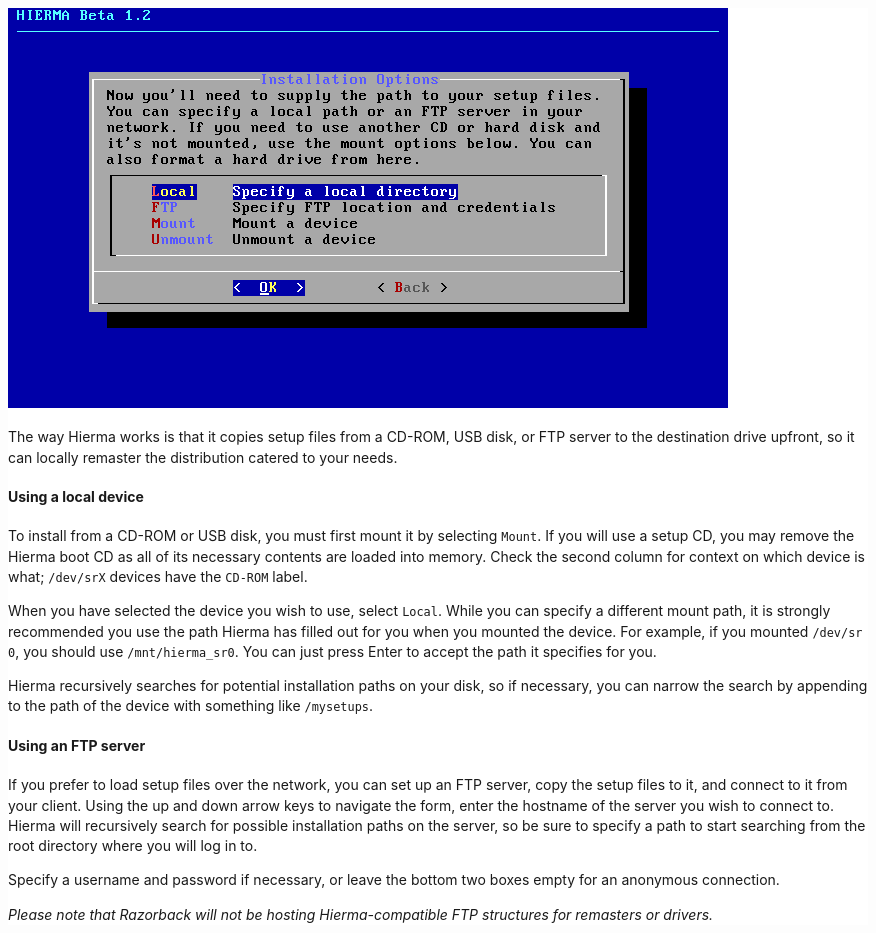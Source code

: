 [![Installation Options dialog](images/hguide/hierma_guide4.gif)](images/hguide/hierma_guide4.gif)

The way Hierma works is that it copies setup files from a CD-ROM, USB disk, or FTP server to the destination drive upfront, so it can locally remaster the distribution catered to your needs.

#### Using a local device

To install from a CD-ROM or USB disk, you must first mount it by selecting `Mount`. If you will use a setup CD, you may remove the Hierma boot CD as all of its necessary contents are loaded into memory. Check the second column for context on which device is what; `/dev/srX` devices have the `CD-ROM` label.

When you have selected the device you wish to use, select `Local`. While you can specify a different mount path, it is strongly recommended you use the path Hierma has filled out for you when you mounted the device. For example, if you mounted `/dev/sr0`, you should use `/mnt/hierma_sr0`. You can just press Enter to accept the path it specifies for you.

Hierma recursively searches for potential installation paths on your disk, so if necessary, you can narrow the search by appending to the path of the device with something like `/mysetups`.

#### Using an FTP server

If you prefer to load setup files over the network, you can set up an FTP server, copy the setup files to it, and connect to it from your client. Using the up and down arrow keys to navigate the form, enter the hostname of the server you wish to connect to. Hierma will recursively search for possible installation paths on the server, so be sure to specify a path to start searching from the root directory where you will log in to.

Specify a username and password if necessary, or leave the bottom two boxes empty for an anonymous connection.

*Please note that Razorback will not be hosting Hierma-compatible FTP structures for remasters or drivers.*
